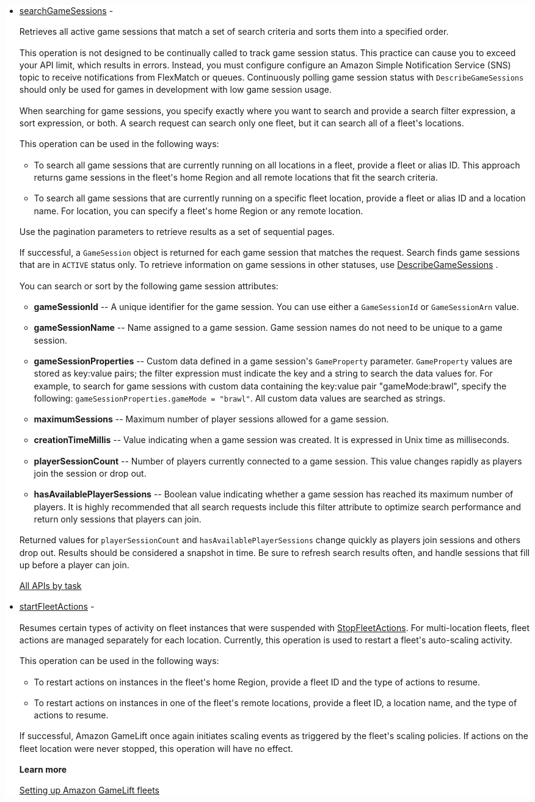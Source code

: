 * [searchGameSessions](docs/sdk/README.md#searchgamesessions) - <p>Retrieves all active game sessions that match a set of search criteria and sorts them into a specified order. </p> <p>This operation is not designed to be continually called to track game session status. This practice can cause you to exceed your API limit, which results in errors. Instead, you must configure configure an Amazon Simple Notification Service (SNS) topic to receive notifications from FlexMatch or queues. Continuously polling game session status with <code>DescribeGameSessions</code> should only be used for games in development with low game session usage. </p> <p>When searching for game sessions, you specify exactly where you want to search and provide a search filter expression, a sort expression, or both. A search request can search only one fleet, but it can search all of a fleet's locations. </p> <p>This operation can be used in the following ways: </p> <ul> <li> <p>To search all game sessions that are currently running on all locations in a fleet, provide a fleet or alias ID. This approach returns game sessions in the fleet's home Region and all remote locations that fit the search criteria.</p> </li> <li> <p>To search all game sessions that are currently running on a specific fleet location, provide a fleet or alias ID and a location name. For location, you can specify a fleet's home Region or any remote location.</p> </li> </ul> <p>Use the pagination parameters to retrieve results as a set of sequential pages. </p> <p>If successful, a <code>GameSession</code> object is returned for each game session that matches the request. Search finds game sessions that are in <code>ACTIVE</code> status only. To retrieve information on game sessions in other statuses, use <a href="https://docs.aws.amazon.com/gamelift/latest/apireference/API_DescribeGameSessions.html">DescribeGameSessions</a> .</p> <p>You can search or sort by the following game session attributes:</p> <ul> <li> <p> <b>gameSessionId</b> -- A unique identifier for the game session. You can use either a <code>GameSessionId</code> or <code>GameSessionArn</code> value. </p> </li> <li> <p> <b>gameSessionName</b> -- Name assigned to a game session. Game session names do not need to be unique to a game session.</p> </li> <li> <p> <b>gameSessionProperties</b> -- Custom data defined in a game session's <code>GameProperty</code> parameter. <code>GameProperty</code> values are stored as key:value pairs; the filter expression must indicate the key and a string to search the data values for. For example, to search for game sessions with custom data containing the key:value pair "gameMode:brawl", specify the following: <code>gameSessionProperties.gameMode = "brawl"</code>. All custom data values are searched as strings.</p> </li> <li> <p> <b>maximumSessions</b> -- Maximum number of player sessions allowed for a game session.</p> </li> <li> <p> <b>creationTimeMillis</b> -- Value indicating when a game session was created. It is expressed in Unix time as milliseconds.</p> </li> <li> <p> <b>playerSessionCount</b> -- Number of players currently connected to a game session. This value changes rapidly as players join the session or drop out.</p> </li> <li> <p> <b>hasAvailablePlayerSessions</b> -- Boolean value indicating whether a game session has reached its maximum number of players. It is highly recommended that all search requests include this filter attribute to optimize search performance and return only sessions that players can join. </p> </li> </ul> <note> <p>Returned values for <code>playerSessionCount</code> and <code>hasAvailablePlayerSessions</code> change quickly as players join sessions and others drop out. Results should be considered a snapshot in time. Be sure to refresh search results often, and handle sessions that fill up before a player can join. </p> </note> <p> <a href="https://docs.aws.amazon.com/gamelift/latest/developerguide/reference-awssdk.html#reference-awssdk-resources-fleets">All APIs by task</a> </p>
* [startFleetActions](docs/sdk/README.md#startfleetactions) - <p>Resumes certain types of activity on fleet instances that were suspended with <a href="https://docs.aws.amazon.com/gamelift/latest/apireference/API_StopFleetActions.html">StopFleetActions</a>. For multi-location fleets, fleet actions are managed separately for each location. Currently, this operation is used to restart a fleet's auto-scaling activity.</p> <p>This operation can be used in the following ways: </p> <ul> <li> <p>To restart actions on instances in the fleet's home Region, provide a fleet ID and the type of actions to resume. </p> </li> <li> <p>To restart actions on instances in one of the fleet's remote locations, provide a fleet ID, a location name, and the type of actions to resume. </p> </li> </ul> <p>If successful, Amazon GameLift once again initiates scaling events as triggered by the fleet's scaling policies. If actions on the fleet location were never stopped, this operation will have no effect.</p> <p> <b>Learn more</b> </p> <p> <a href="https://docs.aws.amazon.com/gamelift/latest/developerguide/fleets-intro.html">Setting up Amazon GameLift fleets</a> </p>